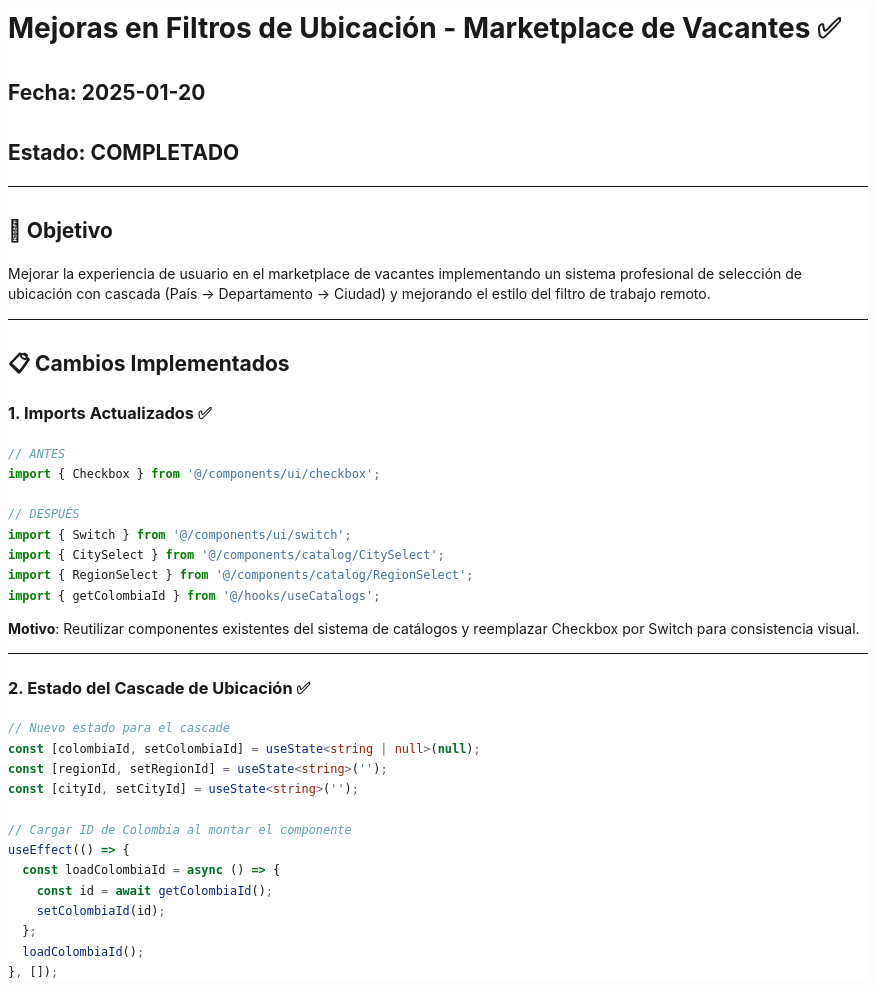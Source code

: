 # Mejoras en Filtros de Ubicación - Marketplace de Vacantes ✅

## Fecha: 2025-01-20
## Estado: COMPLETADO

---

## 🎯 Objetivo

Mejorar la experiencia de usuario en el marketplace de vacantes implementando un sistema profesional de selección de ubicación con cascada (País → Departamento → Ciudad) y mejorando el estilo del filtro de trabajo remoto.

---

## 📋 Cambios Implementados

### 1. **Imports Actualizados** ✅

```typescript
// ANTES
import { Checkbox } from '@/components/ui/checkbox';

// DESPUÉS
import { Switch } from '@/components/ui/switch';
import { CitySelect } from '@/components/catalog/CitySelect';
import { RegionSelect } from '@/components/catalog/RegionSelect';
import { getColombiaId } from '@/hooks/useCatalogs';
```

**Motivo**: Reutilizar componentes existentes del sistema de catálogos y reemplazar Checkbox por Switch para consistencia visual.

---

### 2. **Estado del Cascade de Ubicación** ✅

```typescript
// Nuevo estado para el cascade
const [colombiaId, setColombiaId] = useState<string | null>(null);
const [regionId, setRegionId] = useState<string>('');
const [cityId, setCityId] = useState<string>('');

// Cargar ID de Colombia al montar el componente
useEffect(() => {
  const loadColombiaId = async () => {
    const id = await getColombiaId();
    setColombiaId(id);
  };
  loadColombiaId();
}, []);
```
